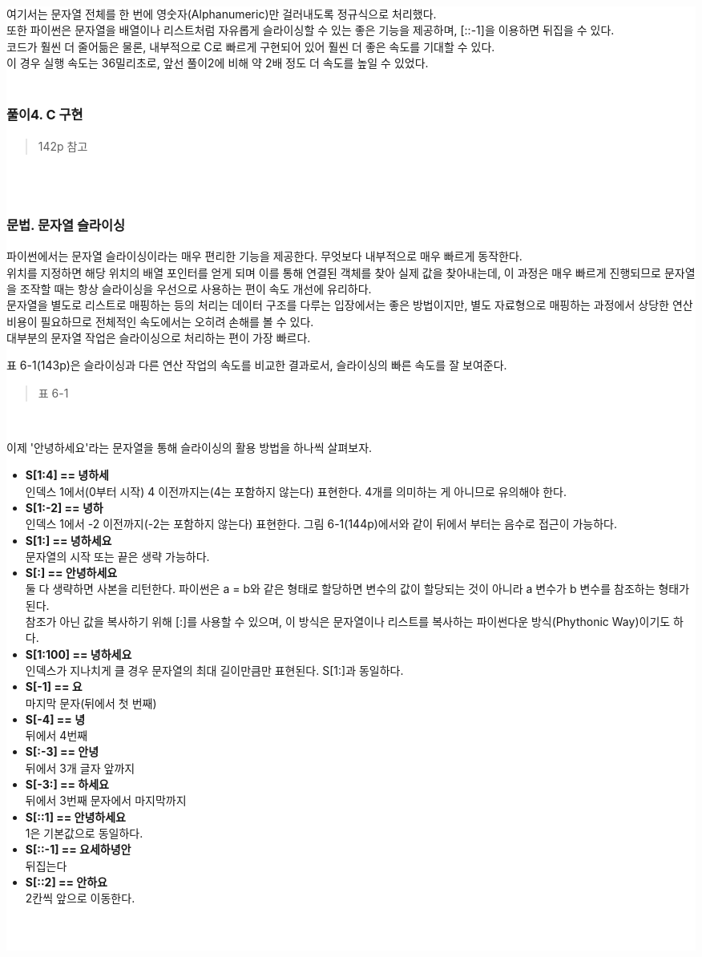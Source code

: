 여기서는 문자열 전체를 한 번에 영숫자(Alphanumeric)만 걸러내도록 정규식으로 처리했다.<br>
또한 파이썬은 문자열을 배열이나 리스트처럼 자유롭게 슬라이싱할 수 있는 좋은 기능을 제공하며, [::-1]을 이용하면 뒤집을 수 있다.<br>
코드가 훨씬 더 줄어듦은 물론, 내부적으로 C로 빠르게 구현되어 있어 훨씬 더 좋은 속도를 기대할 수 있다.<br>
이 경우 실행 속도는 36밀리초로, 앞선 풀이2에 비해 약 2배 정도 더 속도를 높일 수 있었다.
<br><br>

### 풀이4. C 구현
> 142p 참고

<br><br>

### 문법. 문자열 슬라이싱
파이썬에서는 문자열 슬라이싱이라는 매우 편리한 기능을 제공한다. 무엇보다 내부적으로 매우 빠르게 동작한다.<br>
위치를 지정하면 해당 위치의 배열 포인터를 얻게 되며 이를 통해 연결된 객체를 찾아 실제 값을 찾아내는데, 이 과정은 매우 빠르게 진행되므로 문자열을 조작할 때는 항상 슬라이싱을 우선으로 사용하는 편이 속도 개선에 유리하다.<br>
문자열을 별도로 리스트로 매핑하는 등의 처리는 데이터 구조를 다루는 입장에서는 좋은 방법이지만, 별도 자료형으로 매핑하는 과정에서 상당한 연산 비용이 필요하므로 전체적인 속도에서는 오히려 손해를 볼 수 있다.<br>
대부분의 문자열 작업은 슬라이싱으로 처리하는 편이 가장 빠르다.

표 6-1(143p)은 슬라이싱과 다른 연산 작업의 속도를 비교한 결과로서, 슬라이싱의 빠른 속도를 잘 보여준다.

> 표 6-1

<br>

이제 '안녕하세요'라는 문자열을 통해 슬라이싱의 활용 방법을 하나씩 살펴보자.
* **S[1:4] == 녕하세**<br>
  인덱스 1에서(0부터 시작) 4 이전까지는(4는 포함하지 않는다) 표현한다. 4개를 의미하는 게 아니므로 유의해야 한다.
* **S[1:-2] == 녕하**<br>
  인덱스 1에서 -2 이전까지(-2는 포함하지 않는다) 표현한다. 그림 6-1(144p)에서와 같이 뒤에서 부터는 음수로 접근이 가능하다.
* **S[1:] == 녕하세요**<br>
  문자열의 시작 또는 끝은 생략 가능하다.
* **S[:] == 안녕하세요**<br>
  둘 다 생략하면 사본을 리턴한다. 파이썬은 a = b와 같은 형태로 할당하면 변수의 값이 할당되는 것이 아니라 a 변수가 b 변수를 참조하는 형태가 된다.<br>
  참조가 아닌 값을 복사하기 위해 [:]를 사용할 수 있으며, 이 방식은 문자열이나 리스트를 복사하는 파이썬다운 방식(Phythonic Way)이기도 하다.
* **S[1:100] == 녕하세요**<br>
  인덱스가 지나치게 클 경우 문자열의 최대 길이만큼만 표현된다. S[1:]과 동일하다.
* **S[-1] == 요**<br>
  마지막 문자(뒤에서 첫 번째)
* **S[-4] == 녕**<br>
  뒤에서 4번째
* **S[:-3] == 안녕**<br>
  뒤에서 3개 글자 앞까지
* **S[-3:] == 하세요**<br>
  뒤에서 3번째 문자에서 마지막까지
* **S[::1] == 안녕하세요**<br>
  1은 기본값으로 동일하다.
* **S[::-1] == 요세하녕안**<br>
  뒤집는다
* **S[::2] == 안하요**<br>
  2칸씩 앞으로 이동한다.
  
<br><br>
